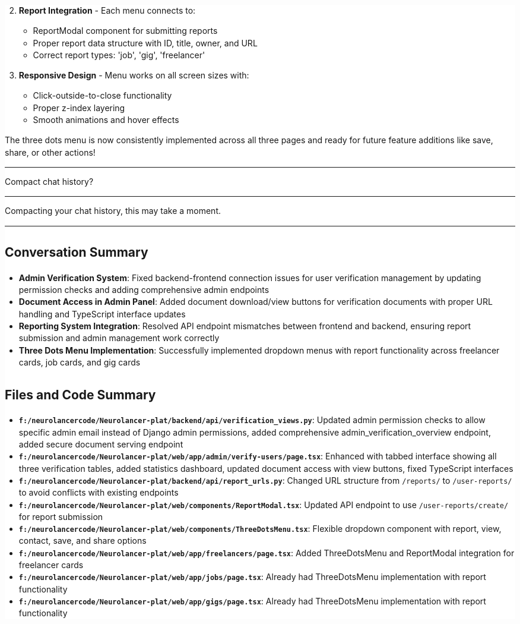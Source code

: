 2. **Report Integration** - Each menu connects to:
   - ReportModal component for submitting reports
   - Proper report data structure with ID, title, owner, and URL
   - Correct report types: 'job', 'gig', 'freelancer'

3. **Responsive Design** - Menu works on all screen sizes with:
   - Click-outside-to-close functionality
   - Proper z-index layering
   - Smooth animations and hover effects

The three dots menu is now consistently implemented across all three pages and ready for future feature additions like save, share, or other actions!

---

Compact chat history?

---

Compacting your chat history, this may take a moment.

---


## Conversation Summary
- **Admin Verification System**: Fixed backend-frontend connection issues for user verification management by updating permission checks and adding comprehensive admin endpoints
- **Document Access in Admin Panel**: Added document download/view buttons for verification documents with proper URL handling and TypeScript interface updates
- **Reporting System Integration**: Resolved API endpoint mismatches between frontend and backend, ensuring report submission and admin management work correctly
- **Three Dots Menu Implementation**: Successfully implemented dropdown menus with report functionality across freelancer cards, job cards, and gig cards

## Files and Code Summary
- **`f:/neurolancercode/Neurolancer-plat/backend/api/verification_views.py`**: Updated admin permission checks to allow specific admin email instead of Django admin permissions, added comprehensive admin_verification_overview endpoint, added secure document serving endpoint
- **`f:/neurolancercode/Neurolancer-plat/web/app/admin/verify-users/page.tsx`**: Enhanced with tabbed interface showing all three verification tables, added statistics dashboard, updated document access with view buttons, fixed TypeScript interfaces
- **`f:/neurolancercode/Neurolancer-plat/backend/api/report_urls.py`**: Changed URL structure from `/reports/` to `/user-reports/` to avoid conflicts with existing endpoints
- **`f:/neurolancercode/Neurolancer-plat/web/components/ReportModal.tsx`**: Updated API endpoint to use `/user-reports/create/` for report submission
- **`f:/neurolancercode/Neurolancer-plat/web/components/ThreeDotsMenu.tsx`**: Flexible dropdown component with report, view, contact, save, and share options
- **`f:/neurolancercode/Neurolancer-plat/web/app/freelancers/page.tsx`**: Added ThreeDotsMenu and ReportModal integration for freelancer cards
- **`f:/neurolancercode/Neurolancer-plat/web/app/jobs/page.tsx`**: Already had ThreeDotsMenu implementation with report functionality
- **`f:/neurolancercode/Neurolancer-plat/web/app/gigs/page.tsx`**: Already had ThreeDotsMenu implementation with report functionality
